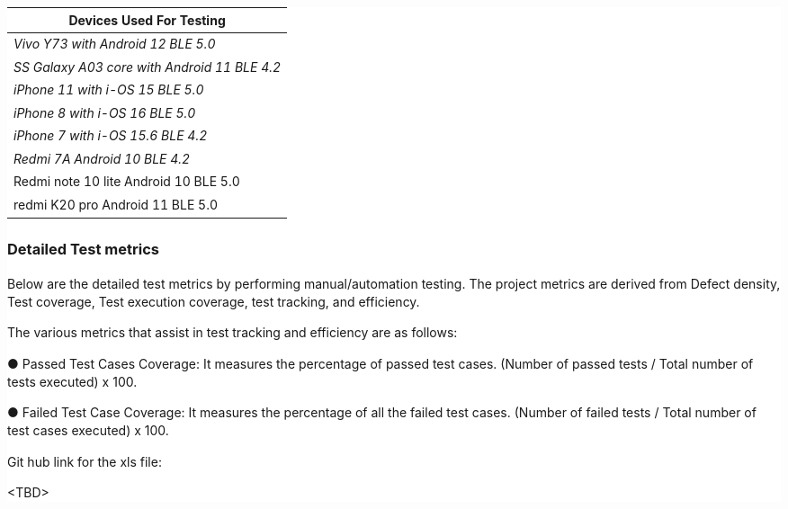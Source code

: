 | Devices Used For Testing                     |
| -------------------------------------------- |
| _Vivo Y73 with Android 12 BLE 5.0_           |
| _SS Galaxy A03 core with Android 11 BLE 4.2_ |
| _iPhone 11 with i-OS 15 BLE 5.0_             |
| _iPhone 8 with i-OS 16 BLE 5.0_              |
| _iPhone 7 with i-OS 15.6 BLE 4.2_            |
| _Redmi 7A Android 10 BLE 4.2_                |
| Redmi note 10 lite Android 10 BLE 5.0        |
| redmi K20 pro Android 11 BLE 5.0             |

### Detailed Test metrics

Below are the detailed test metrics by performing manual/automation testing. The project metrics are derived from Defect density, Test coverage, Test execution coverage, test tracking, and efficiency.

The various metrics that assist in test tracking and efficiency are as follows:

● Passed Test Cases Coverage: It measures the percentage of passed test cases. (Number of passed tests / Total number of tests executed) x 100.

● Failed Test Case Coverage: It measures the percentage of all the failed test cases. (Number of failed tests / Total number of test cases executed) x 100.

Git hub link for the xls file:

\<TBD>
